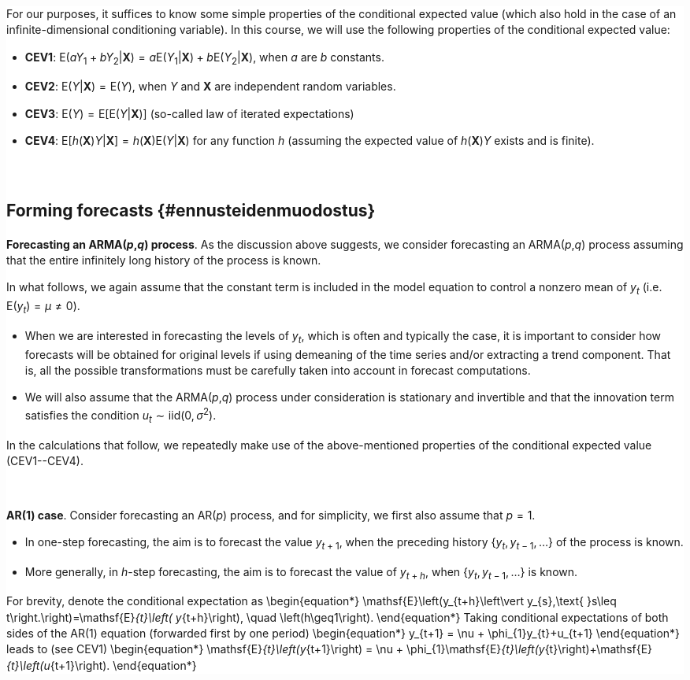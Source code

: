 For our purposes, it suffices to know some simple properties of the conditional expected value (which also hold in the case of an infinite-dimensional conditioning variable). In this course, we will use the following properties of the conditional expected value:

- **CEV1**: $\mathsf{E}\left(aY_{1}+bY_{2}\left\vert \boldsymbol{X} \right.\right)=a\mathsf{E}\left(Y_{1}\left\vert \boldsymbol{X} \right.\right) +b\mathsf{E}\left(Y_{2}\left\vert \boldsymbol{X} \right.\right)$, when $a$ are $b$ constants.
    
- **CEV2**: $\mathsf{E}\left(Y\left\vert \boldsymbol{X} \right.  \right)=\mathsf{E}\left(Y\right)$, when $Y$ and $\boldsymbol{X}$ are independent random variables.
    
- **CEV3**: $\mathsf{E}\left(Y\right)=\mathsf{E}\left[\mathsf{E}\left(Y\left\vert \boldsymbol{X} \right.\right)\right]$  (so-called law of iterated expectations)
    
- **CEV4**: $\mathsf{E}\left[h\left(\boldsymbol{X} \right)Y\left\vert \boldsymbol{X} \right.\right]=h\left(\boldsymbol{X} \right)\mathsf{E}\left(Y\left\vert \boldsymbol{X} \right.\right)$ for any function $h$ (assuming the expected value of $h\left(\boldsymbol{X}\right)Y$ exists and is finite).


&nbsp;


## Forming forecasts {#ennusteidenmuodostus}

**Forecasting an ARMA($p$,$q$) process**. As the discussion above suggests, we consider forecasting an ARMA($p$,$q$) process assuming that the entire infinitely long history of the process is known. 







In what follows, we again assume that the constant term is included in the model equation to control a nonzero mean of $y_t$ (i.e. $\mathsf{E}(y_t) = \mu \neq 0$). 

- When we are interested in forecasting the levels of $y_t$, which is often and typically the case, it is important to consider how forecasts will be obtained for original levels if using demeaning of the time series and/or extracting a trend component. That is, all the possible transformations must be carefully taken into account in forecast computations.

- We will also assume that the ARMA($p$,$q$) process under consideration is stationary and invertible and that the innovation term satisfies the condition $u_{t}\sim\mathsf{iid}\left(0,\sigma^{2}\right)$. 

In the calculations that follow, we repeatedly make use of the above-mentioned properties of the conditional expected value (CEV1--CEV4).

&nbsp;

**AR(1) case**. Consider forecasting an AR($p$) process, and for simplicity, we first also assume that $p=1$. 

- In one-step forecasting, the aim is to forecast the value $y_{t+1}$, when the preceding history $\left\{y_{t},y_{t-1},\ldots\right\}$ of the process is known. 

- More generally, in $h$-step forecasting, the aim is to forecast the value of $y_{t+h}$, when $\left\{y_{t},y_{t-1},\ldots\right\}$ is known.

For brevity, denote the conditional expectation as 
\begin{equation*}
\mathsf{E}\left(y_{t+h}\left\vert y_{s},\text{ }s\leq t\right.\right)=\mathsf{E}_{t}\left(  y_{t+h}\right), \quad \left(h\geq1\right).
\end{equation*}
Taking conditional expectations of both sides of the AR(1) equation (forwarded first by one period)
\begin{equation*}
    y_{t+1} = \nu + \phi_{1}y_{t}+u_{t+1}
\end{equation*}
leads to (see CEV1)
\begin{equation*}
   \mathsf{E}_{t}\left(y_{t+1}\right) = \nu + \phi_{1}\mathsf{E}_{t}\left(y_{t}\right)+\mathsf{E}_{t}\left(u_{t+1}\right).
\end{equation*}
